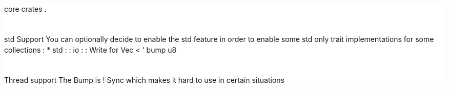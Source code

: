 core
crates
.
#
#
#
std
Support
You
can
optionally
decide
to
enable
the
std
feature
in
order
to
enable
some
std
only
trait
implementations
for
some
collections
:
*
std
:
:
io
:
:
Write
for
Vec
<
'
bump
u8
>
#
#
#
Thread
support
The
Bump
is
!
Sync
which
makes
it
hard
to
use
in
certain
situations